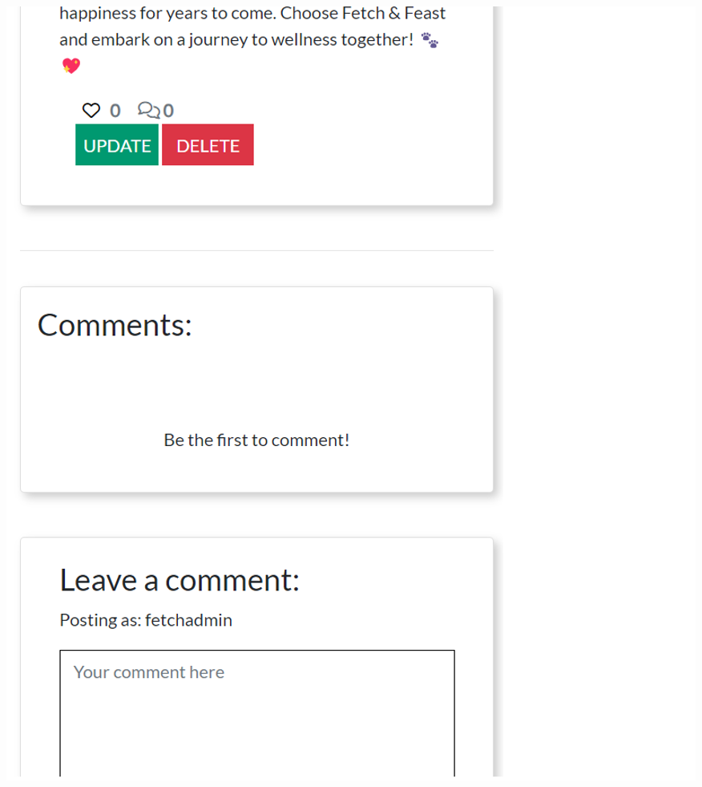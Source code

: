  <img src="https://github.com/leec313/Fetch-and-Feast/blob/main/readme-images/blog-detail-mobile-1.png?raw=true" alt="blog-detail-mobile-1">
</div>
